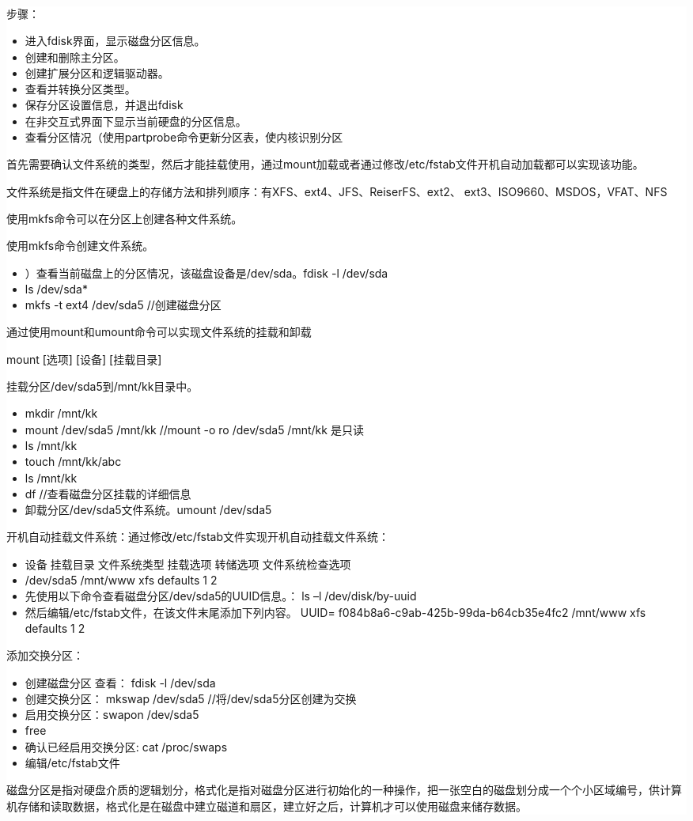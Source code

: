 步骤：

- 进入fdisk界面，显示磁盘分区信息。
- 创建和删除主分区。
- 创建扩展分区和逻辑驱动器。
- 查看并转换分区类型。
- 保存分区设置信息，并退出fdisk
-  在非交互式界面下显示当前硬盘的分区信息。
-  查看分区情况（使用partprobe命令更新分区表，使内核识别分区 

首先需要确认文件系统的类型，然后才能挂载使用，通过mount加载或者通过修改/etc/fstab文件开机自动加载都可以实现该功能。

文件系统是指文件在硬盘上的存储方法和排列顺序：有XFS、ext4、JFS、ReiserFS、ext2、
ext3、ISO9660、MSDOS，VFAT、NFS

使用mkfs命令可以在分区上创建各种文件系统。

使用mkfs命令创建文件系统。

- ）查看当前磁盘上的分区情况，该磁盘设备是/dev/sda。fdisk -l /dev/sda
-  ls /dev/sda*
-  mkfs -t ext4 /dev/sda5      //创建磁盘分区

通过使用mount和umount命令可以实现文件系统的挂载和卸载

mount [选项] [设备] [挂载目录]

挂载分区/dev/sda5到/mnt/kk目录中。

-  mkdir /mnt/kk
- mount /dev/sda5 /mnt/kk    //mount -o ro  /dev/sda5 /mnt/kk    是只读
-  ls /mnt/kk
- touch /mnt/kk/abc
-  ls /mnt/kk
-  df //查看磁盘分区挂载的详细信息
- 卸载分区/dev/sda5文件系统。umount /dev/sda5

开机自动挂载文件系统：通过修改/etc/fstab文件实现开机自动挂载文件系统：

- 设备   挂载目录   文件系统类型   挂载选项   转储选项   文件系统检查选项
- /dev/sda5     /mnt/www     xfs    defaults    1    2
- 先使用以下命令查看磁盘分区/dev/sda5的UUID信息。： ls –l /dev/disk/by-uuid
- 然后编辑/etc/fstab文件，在该文件末尾添加下列内容。
  UUID= f084b8a6-c9ab-425b-99da-b64cb35e4fc2
  /mnt/www xfs defaults 1 2

添加交换分区：

- 创建磁盘分区 查看： fdisk -l /dev/sda
- 创建交换分区： mkswap /dev/sda5  //将/dev/sda5分区创建为交换
- 启用交换分区：swapon /dev/sda5
- free
- 确认已经启用交换分区: cat /proc/swaps 
- 编辑/etc/fstab文件

 磁盘分区是指对硬盘介质的逻辑划分，格式化是指对磁盘分区进行初始化的一种操作，把一张空白的磁盘划分成一个个小区域编号，供计算机存储和读取数据，格式化是在磁盘中建立磁道和扇区，建立好之后，计算机才可以使用磁盘来储存数据。

